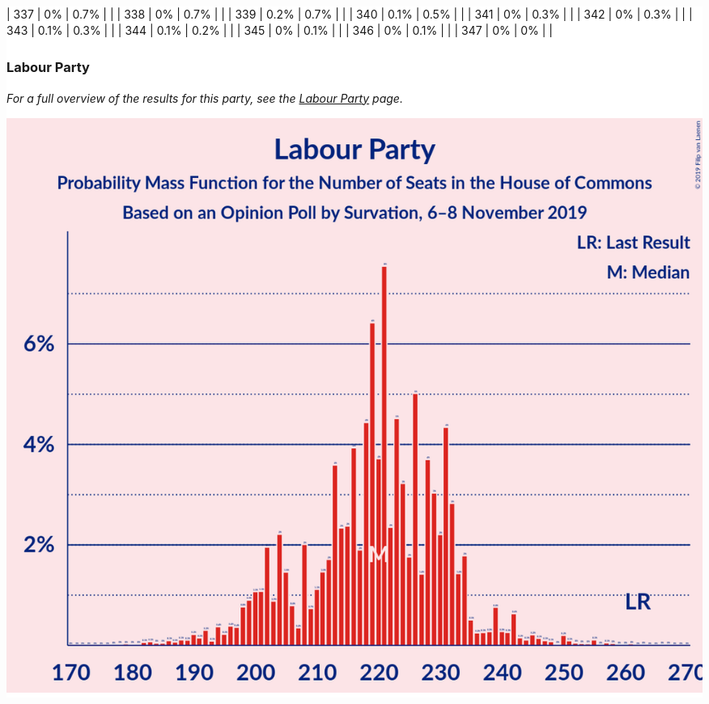 | 337 | 0% | 0.7% |  |
| 338 | 0% | 0.7% |  |
| 339 | 0.2% | 0.7% |  |
| 340 | 0.1% | 0.5% |  |
| 341 | 0% | 0.3% |  |
| 342 | 0% | 0.3% |  |
| 343 | 0.1% | 0.3% |  |
| 344 | 0.1% | 0.2% |  |
| 345 | 0% | 0.1% |  |
| 346 | 0% | 0.1% |  |
| 347 | 0% | 0% |  |

### Labour Party

*For a full overview of the results for this party, see the [Labour Party](party-labourparty.html) page.*

![Graph with seats probability mass function not yet produced](2019-11-08-Survation-seats-pmf-labourparty.png "Seats Probability Mass Function")
